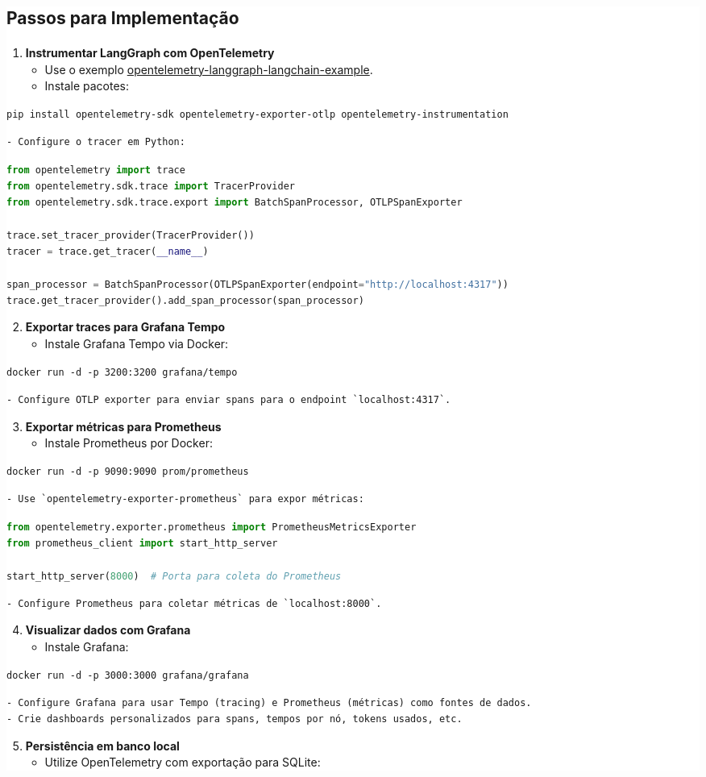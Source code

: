 
## Passos para Implementação

1. **Instrumentar LangGraph com OpenTelemetry**
    - Use o exemplo [opentelemetry-langgraph-langchain-example](https://github.com/CVxTz/opentelemetry-langgraph-langchain-example).
    - Instale pacotes:

```
pip install opentelemetry-sdk opentelemetry-exporter-otlp opentelemetry-instrumentation
```

    - Configure o tracer em Python:

```python
from opentelemetry import trace
from opentelemetry.sdk.trace import TracerProvider
from opentelemetry.sdk.trace.export import BatchSpanProcessor, OTLPSpanExporter

trace.set_tracer_provider(TracerProvider())
tracer = trace.get_tracer(__name__)

span_processor = BatchSpanProcessor(OTLPSpanExporter(endpoint="http://localhost:4317"))
trace.get_tracer_provider().add_span_processor(span_processor)
```

2. **Exportar traces para Grafana Tempo**
    - Instale Grafana Tempo via Docker:

```
docker run -d -p 3200:3200 grafana/tempo
```

    - Configure OTLP exporter para enviar spans para o endpoint `localhost:4317`.
3. **Exportar métricas para Prometheus**
    - Instale Prometheus por Docker:

```
docker run -d -p 9090:9090 prom/prometheus
```

    - Use `opentelemetry-exporter-prometheus` para expor métricas:

```python
from opentelemetry.exporter.prometheus import PrometheusMetricsExporter
from prometheus_client import start_http_server

start_http_server(8000)  # Porta para coleta do Prometheus
```

    - Configure Prometheus para coletar métricas de `localhost:8000`.
4. **Visualizar dados com Grafana**
    - Instale Grafana:

```
docker run -d -p 3000:3000 grafana/grafana
```

    - Configure Grafana para usar Tempo (tracing) e Prometheus (métricas) como fontes de dados.
    - Crie dashboards personalizados para spans, tempos por nó, tokens usados, etc.
5. **Persistência em banco local**
    - Utilize OpenTelemetry com exportação para SQLite:

